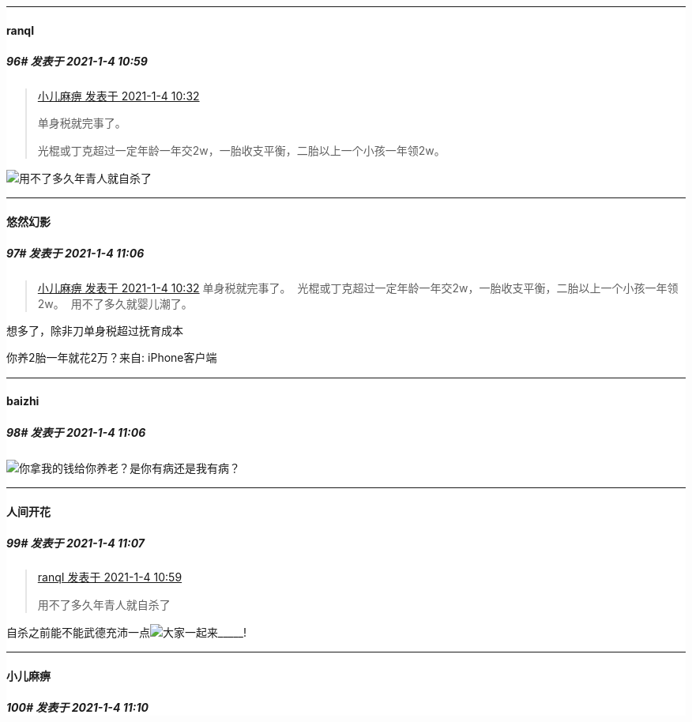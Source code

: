 -----

####  ranqI  
##### 96#       发表于 2021-1-4 10:59


<blockquote><a href="httphttps://bbs.saraba1st.com/2b/forum.php?mod=redirect&amp;goto=findpost&amp;pid=49931968&amp;ptid=1981035" target="_blank">小儿麻痹 发表于 2021-1-4 10:32</a>

单身税就完事了。


光棍或丁克超过一定年龄一年交2w，一胎收支平衡，二胎以上一个小孩一年领2w。</blockquote>
<img src="https://static.saraba1st.com/image/smiley/face2017/048.png" referrerpolicy="no-referrer">用不了多久年青人就自杀了


-----

####  悠然幻影  
##### 97#       发表于 2021-1-4 11:06


<blockquote><a href="httphttps://bbs.saraba1st.com/2b/forum.php?mod=redirect&amp;goto=findpost&amp;pid=49931968&amp;ptid=1981035" target="_blank"> 小儿麻痹 发表于 2021-1-4 10:32</a> 单身税就完事了。  光棍或丁克超过一定年龄一年交2w，一胎收支平衡，二胎以上一个小孩一年领2w。  用不了多久就婴儿潮了。 </blockquote>
想多了，除非刀单身税超过抚育成本

你养2胎一年就花2万？来自: iPhone客户端


-----

####  baizhi  
##### 98#       发表于 2021-1-4 11:06


<img src="https://static.saraba1st.com/image/smiley/face2017/067.png" referrerpolicy="no-referrer">你拿我的钱给你养老？是你有病还是我有病？


-----

####  人间开花  
##### 99#       发表于 2021-1-4 11:07


<blockquote><a href="httphttps://bbs.saraba1st.com/2b/forum.php?mod=redirect&amp;goto=findpost&amp;pid=49932262&amp;ptid=1981035" target="_blank">ranqI 发表于 2021-1-4 10:59</a>

用不了多久年青人就自杀了</blockquote>
自杀之前能不能武德充沛一点<img src="https://static.saraba1st.com/image/smiley/face2017/075.png" referrerpolicy="no-referrer">大家一起来_____!


-----

####  小儿麻痹  
##### 100#       发表于 2021-1-4 11:10
